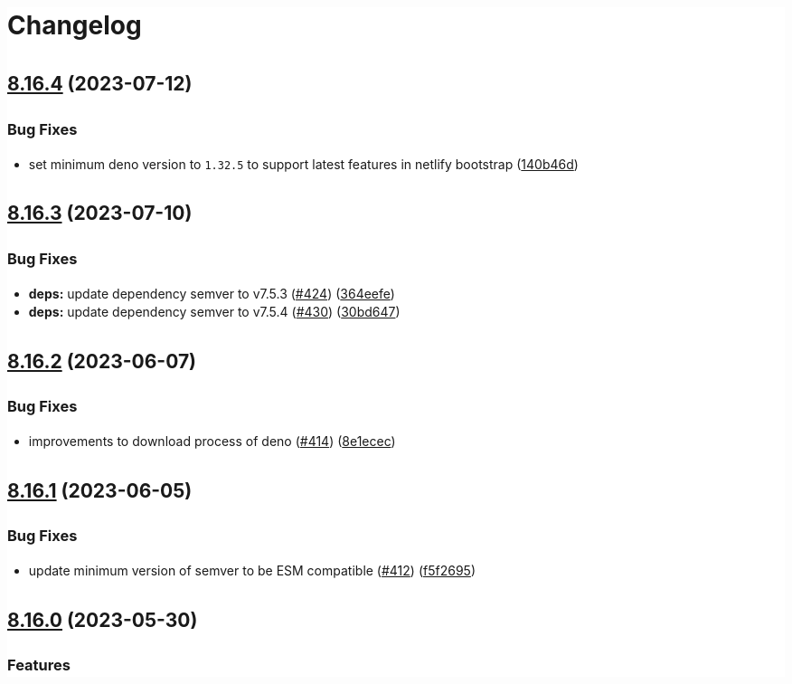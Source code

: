 # Changelog

## [8.16.4](https://github.com/netlify/edge-bundler/compare/v8.16.3...v8.16.4) (2023-07-12)


### Bug Fixes

* set minimum deno version to `1.32.5` to support latest features in netlify bootstrap ([140b46d](https://github.com/netlify/edge-bundler/commit/140b46d4868a76645017264e3e1b74c646abe0d6))

## [8.16.3](https://github.com/netlify/edge-bundler/compare/v8.16.2...v8.16.3) (2023-07-10)


### Bug Fixes

* **deps:** update dependency semver to v7.5.3 ([#424](https://github.com/netlify/edge-bundler/issues/424)) ([364eefe](https://github.com/netlify/edge-bundler/commit/364eefeb7eff5dd76e613d553c4cb6e0b1410489))
* **deps:** update dependency semver to v7.5.4 ([#430](https://github.com/netlify/edge-bundler/issues/430)) ([30bd647](https://github.com/netlify/edge-bundler/commit/30bd647fade7407adbcb80aa65741a5c159a4e07))

## [8.16.2](https://github.com/netlify/edge-bundler/compare/v8.16.1...v8.16.2) (2023-06-07)


### Bug Fixes

* improvements to download process of deno ([#414](https://github.com/netlify/edge-bundler/issues/414)) ([8e1ecec](https://github.com/netlify/edge-bundler/commit/8e1ecec398f6588d6e6ede042168fc4df62cf0fd))

## [8.16.1](https://github.com/netlify/edge-bundler/compare/v8.16.0...v8.16.1) (2023-06-05)


### Bug Fixes

* update minimum version of semver to be ESM compatible ([#412](https://github.com/netlify/edge-bundler/issues/412)) ([f5f2695](https://github.com/netlify/edge-bundler/commit/f5f269552804b07754b1cb97d0f348d2a334f614))

## [8.16.0](https://github.com/netlify/edge-bundler/compare/v8.15.0...v8.16.0) (2023-05-30)


### Features
